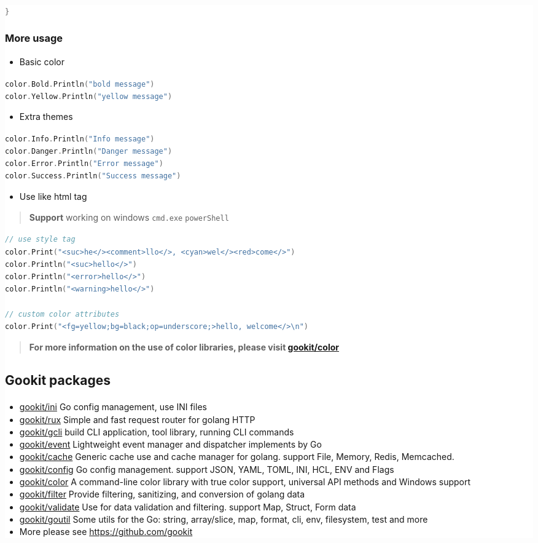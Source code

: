 ```go
}
```

### More usage

- Basic color

```go
color.Bold.Println("bold message")
color.Yellow.Println("yellow message")
```

- Extra themes

```go
color.Info.Println("Info message")
color.Danger.Println("Danger message")
color.Error.Println("Error message")
color.Success.Println("Success message")
```

- Use like html tag

> **Support** working on windows `cmd.exe` `powerShell` 

```go
// use style tag
color.Print("<suc>he</><comment>llo</>, <cyan>wel</><red>come</>")
color.Println("<suc>hello</>")
color.Println("<error>hello</>")
color.Println("<warning>hello</>")

// custom color attributes
color.Print("<fg=yellow;bg=black;op=underscore;>hello, welcome</>\n")
```

> **For more information on the use of color libraries, please visit [gookit/color](https://github.com/gookit/color)**

## Gookit packages

- [gookit/ini](https://github.com/gookit/ini) Go config management, use INI files
- [gookit/rux](https://github.com/gookit/rux) Simple and fast request router for golang HTTP 
- [gookit/gcli](https://github.com/gookit/gcli) build CLI application, tool library, running CLI commands
- [gookit/event](https://github.com/gookit/event) Lightweight event manager and dispatcher implements by Go
- [gookit/cache](https://github.com/gookit/cache) Generic cache use and cache manager for golang. support File, Memory, Redis, Memcached.
- [gookit/config](https://github.com/gookit/config) Go config management. support JSON, YAML, TOML, INI, HCL, ENV and Flags
- [gookit/color](https://github.com/gookit/color) A command-line color library with true color support, universal API methods and Windows support
- [gookit/filter](https://github.com/gookit/filter) Provide filtering, sanitizing, and conversion of golang data
- [gookit/validate](https://github.com/gookit/validate) Use for data validation and filtering. support Map, Struct, Form data
- [gookit/goutil](https://github.com/gookit/goutil) Some utils for the Go: string, array/slice, map, format, cli, env, filesystem, test and more
- More please see https://github.com/gookit
